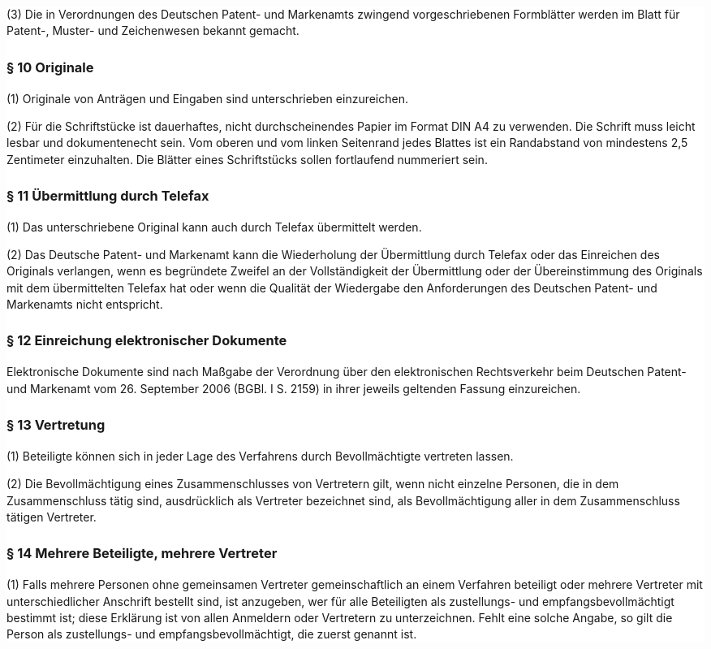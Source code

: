 (3) Die in Verordnungen des Deutschen Patent- und Markenamts zwingend
vorgeschriebenen Formblätter werden im Blatt für Patent-, Muster- und
Zeichenwesen bekannt gemacht.


### § 10 Originale

(1) Originale von Anträgen und Eingaben sind unterschrieben
einzureichen.

(2) Für die Schriftstücke ist dauerhaftes, nicht durchscheinendes
Papier im Format DIN A4 zu verwenden. Die Schrift muss leicht lesbar
und dokumentenecht sein. Vom oberen und vom linken Seitenrand jedes
Blattes ist ein Randabstand von mindestens 2,5 Zentimeter einzuhalten.
Die Blätter eines Schriftstücks sollen fortlaufend nummeriert sein.


### § 11 Übermittlung durch Telefax

(1) Das unterschriebene Original kann auch durch Telefax übermittelt
werden.

(2) Das Deutsche Patent- und Markenamt kann die Wiederholung der
Übermittlung durch Telefax oder das Einreichen des Originals
verlangen, wenn es begründete Zweifel an der Vollständigkeit der
Übermittlung oder der Übereinstimmung des Originals mit dem
übermittelten Telefax hat oder wenn die Qualität der Wiedergabe den
Anforderungen des Deutschen Patent- und Markenamts nicht entspricht.


### § 12 Einreichung elektronischer Dokumente

Elektronische Dokumente sind nach Maßgabe der Verordnung über den
elektronischen Rechtsverkehr beim Deutschen Patent- und Markenamt vom
26\. September 2006 (BGBl. I S. 2159) in ihrer jeweils geltenden
Fassung einzureichen.


### § 13 Vertretung

(1) Beteiligte können sich in jeder Lage des Verfahrens durch
Bevollmächtigte vertreten lassen.

(2) Die Bevollmächtigung eines Zusammenschlusses von Vertretern gilt,
wenn nicht einzelne Personen, die in dem Zusammenschluss tätig sind,
ausdrücklich als Vertreter bezeichnet sind, als Bevollmächtigung aller
in dem Zusammenschluss tätigen Vertreter.


### § 14 Mehrere Beteiligte, mehrere Vertreter

(1) Falls mehrere Personen ohne gemeinsamen Vertreter gemeinschaftlich
an einem Verfahren beteiligt oder mehrere Vertreter mit
unterschiedlicher Anschrift bestellt sind, ist anzugeben, wer für alle
Beteiligten als zustellungs- und empfangsbevollmächtigt bestimmt ist;
diese Erklärung ist von allen Anmeldern oder Vertretern zu
unterzeichnen. Fehlt eine solche Angabe, so gilt die Person als
zustellungs- und empfangsbevollmächtigt, die zuerst genannt ist.
